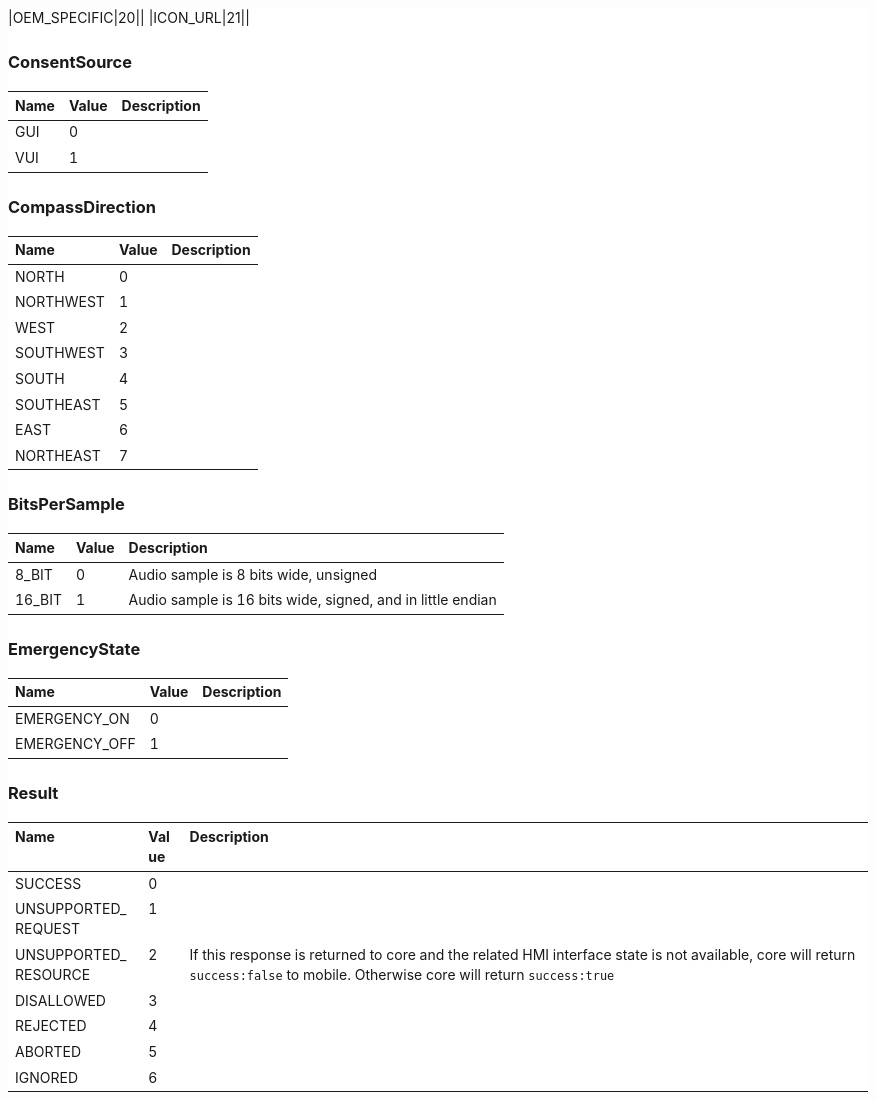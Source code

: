 |OEM_SPECIFIC|20||
|ICON_URL|21||

### ConsentSource

|Name|Value|Description|
|:---|:----|:----------|
|GUI|0||
|VUI|1||

### CompassDirection

|Name|Value|Description|
|:---|:----|:----------|
|NORTH|0||
|NORTHWEST|1||
|WEST|2||
|SOUTHWEST|3||
|SOUTH|4||
|SOUTHEAST|5||
|EAST|6||
|NORTHEAST|7||

### BitsPerSample

|Name|Value|Description|
|:---|:----|:----------|
|8_BIT|0|Audio sample is 8 bits wide, unsigned|
|16_BIT|1| Audio sample is 16 bits wide, signed, and in little endian|

### EmergencyState

|Name|Value|Description|
|:---|:----|:----------|
|EMERGENCY_ON|0||
|EMERGENCY_OFF|1||

### Result

|Name|Value|Description|
|:---|:----|:----------|
|SUCCESS|0||
|UNSUPPORTED_REQUEST|1||
|UNSUPPORTED_RESOURCE|2|If this response is returned to core and the related HMI interface state is not available, core will return `success:false` to mobile. Otherwise core will return `success:true`|
|DISALLOWED|3||
|REJECTED|4||
|ABORTED|5||
|IGNORED|6||